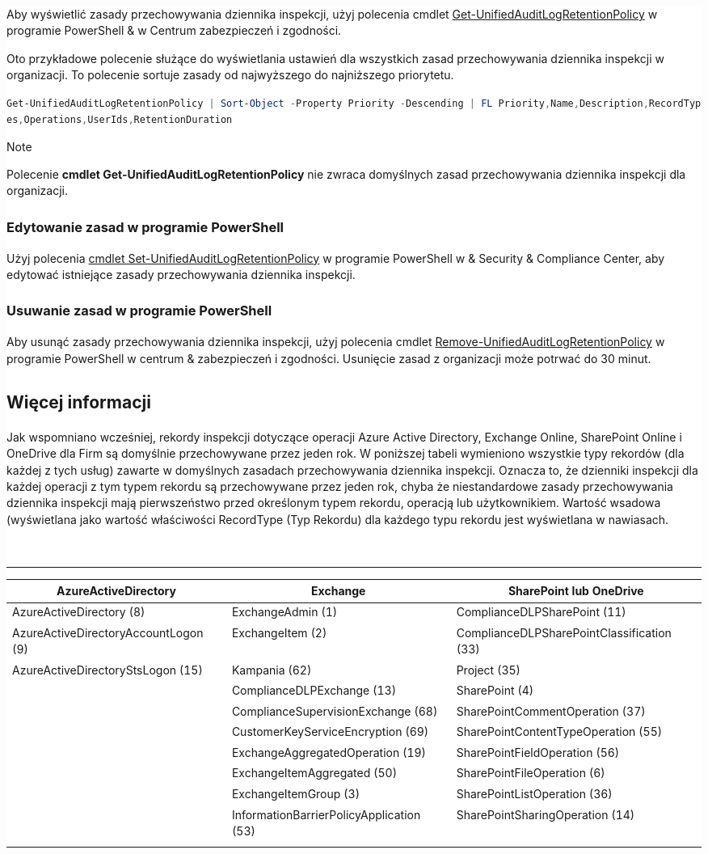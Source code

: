 Aby wyświetlić zasady przechowywania dziennika inspekcji, użyj polecenia cmdlet [Get-UnifiedAuditLogRetentionPolicy](/powershell/module/exchange/get-unifiedauditlogretentionpolicy) w programie PowerShell & w Centrum zabezpieczeń i zgodności.

Oto przykładowe polecenie służące do wyświetlania ustawień dla wszystkich zasad przechowywania dziennika inspekcji w organizacji. To polecenie sortuje zasady od najwyższego do najniższego priorytetu.

```powershell
Get-UnifiedAuditLogRetentionPolicy | Sort-Object -Property Priority -Descending | FL Priority,Name,Description,RecordTypes,Operations,UserIds,RetentionDuration
```

> [!NOTE]
> Polecenie **cmdlet Get-UnifiedAuditLogRetentionPolicy** nie zwraca domyślnych zasad przechowywania dziennika inspekcji dla organizacji.

### <a name="edit-policies-in-powershell"></a>Edytowanie zasad w programie PowerShell

Użyj polecenia [cmdlet Set-UnifiedAuditLogRetentionPolicy](/powershell/module/exchange/set-unifiedauditlogretentionpolicy) w programie PowerShell w & Security & Compliance Center, aby edytować istniejące zasady przechowywania dziennika inspekcji.

### <a name="delete-policies-in-powershell"></a>Usuwanie zasad w programie PowerShell

Aby usunąć zasady przechowywania dziennika inspekcji, użyj polecenia cmdlet [Remove-UnifiedAuditLogRetentionPolicy](/powershell/module/exchange/remove-unifiedauditlogretentionpolicy) w programie PowerShell w centrum & zabezpieczeń i zgodności. Usunięcie zasad z organizacji może potrwać do 30 minut.

## <a name="more-information"></a>Więcej informacji

Jak wspomniano wcześniej, rekordy inspekcji dotyczące operacji Azure Active Directory, Exchange Online, SharePoint Online i OneDrive dla Firm są domyślnie przechowywane przez jeden rok. W poniższej tabeli wymieniono wszystkie typy rekordów (dla każdej z tych usług) zawarte w domyślnych zasadach przechowywania dziennika inspekcji. Oznacza to, że dzienniki inspekcji dla każdej operacji z tym typem rekordu są przechowywane przez jeden rok, chyba że niestandardowe zasady przechowywania dziennika inspekcji mają pierwszeństwo przed określonym typem rekordu, operacją lub użytkownikiem. Wartość wsadowa (wyświetlana jako wartość właściwości RecordType (Typ Rekordu) dla każdego typu rekordu jest wyświetlana w nawiasach.

<br>

****

|AzureActiveDirectory|Exchange |SharePoint lub OneDrive|
|---|---|---|
|AzureActiveDirectory (8)|ExchangeAdmin (1)|ComplianceDLPSharePoint (11)|
|AzureActiveDirectoryAccountLogon (9)|ExchangeItem (2)|ComplianceDLPSharePointClassification (33)|
|AzureActiveDirectoryStsLogon (15)|Kampania (62)|Project (35)|
||ComplianceDLPExchange (13)|SharePoint (4)|
||ComplianceSupervisionExchange (68)|SharePointCommentOperation (37)|
||CustomerKeyServiceEncryption (69)|SharePointContentTypeOperation (55)|
||ExchangeAggregatedOperation (19)|SharePointFieldOperation (56)|
||ExchangeItemAggregated (50)|SharePointFileOperation (6)|
||ExchangeItemGroup (3)|SharePointListOperation (36)|
||InformationBarrierPolicyApplication (53)|SharePointSharingOperation (14)|
||||
